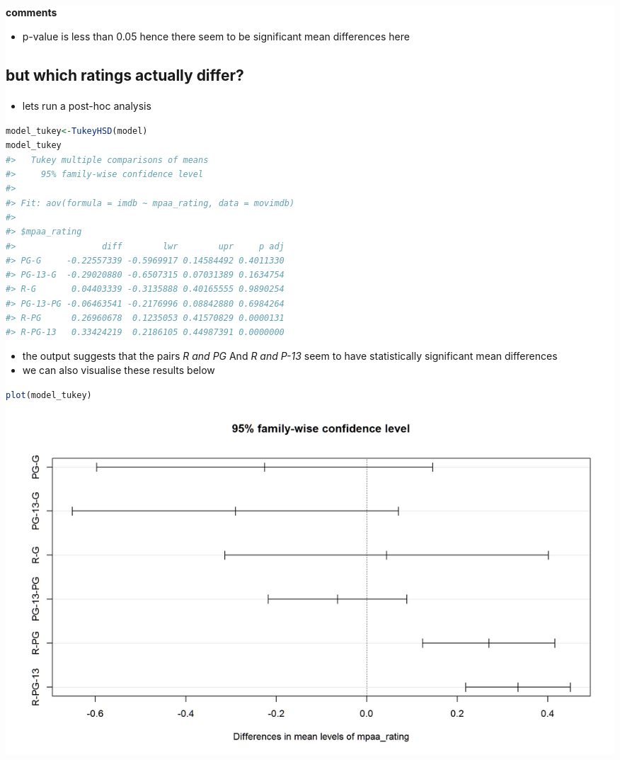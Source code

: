**comments**

+ p-value is less than 0.05 hence there seem to be significant mean differences here

## but which ratings actually differ?

+ lets run a post-hoc analysis

```r
model_tukey<-TukeyHSD(model)
model_tukey
#>   Tukey multiple comparisons of means
#>     95% family-wise confidence level
#> 
#> Fit: aov(formula = imdb ~ mpaa_rating, data = movimdb)
#> 
#> $mpaa_rating
#>                 diff        lwr        upr     p adj
#> PG-G     -0.22557339 -0.5969917 0.14584492 0.4011330
#> PG-13-G  -0.29020880 -0.6507315 0.07031389 0.1634754
#> R-G       0.04403339 -0.3135888 0.40165555 0.9890254
#> PG-13-PG -0.06463541 -0.2176996 0.08842880 0.6984264
#> R-PG      0.26960678  0.1235053 0.41570829 0.0000131
#> R-PG-13   0.33424219  0.2186105 0.44987391 0.0000000
```
+ the output suggests that the pairs _R and PG_ And _R and P-13_ seem to have statistically significant mean differences
+ we can also visualise these results below


```r
plot(model_tukey)
```

<img src="staticunnamed-chunk-30-1.png" width="1023.999552" style="display: block; margin: auto;" />
